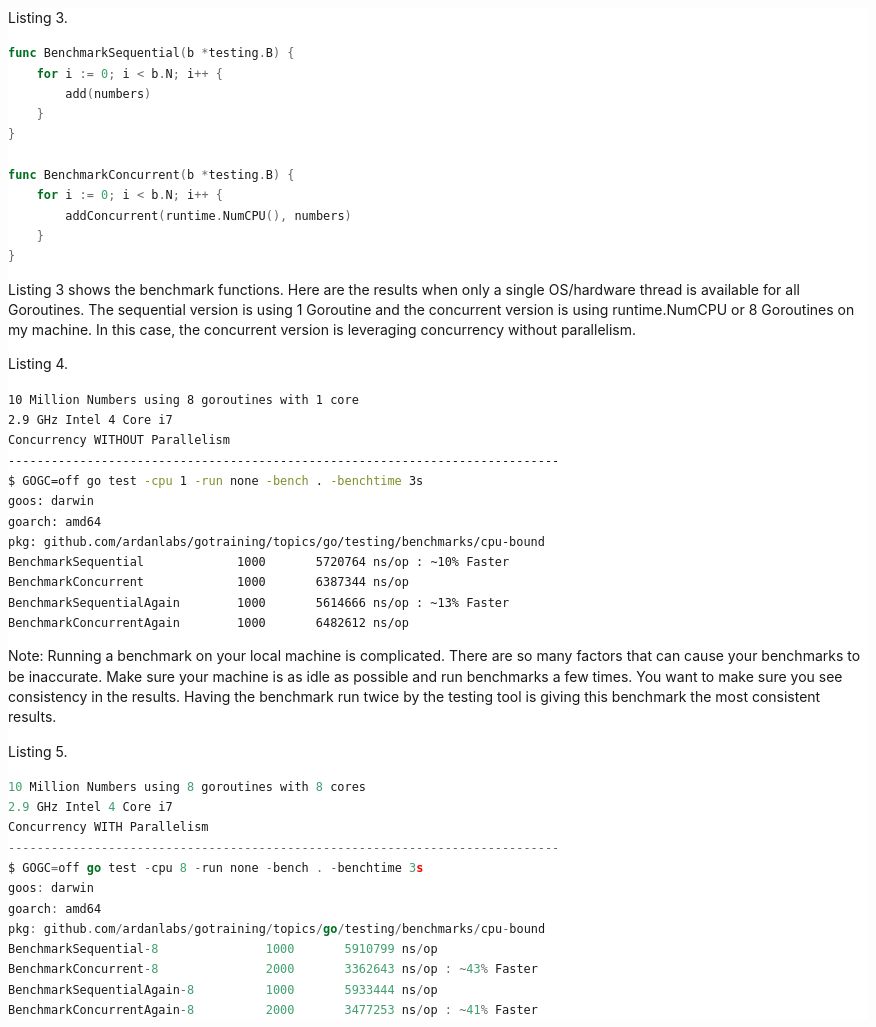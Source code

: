 Listing 3.

```go
func BenchmarkSequential(b *testing.B) {
    for i := 0; i < b.N; i++ {
        add(numbers)
    }
}

func BenchmarkConcurrent(b *testing.B) {
    for i := 0; i < b.N; i++ {
        addConcurrent(runtime.NumCPU(), numbers)
    }
}
```

Listing 3 shows the benchmark functions. Here are the results when only a single OS/hardware thread is available for all Goroutines. The sequential version is using 1 Goroutine and the concurrent version is using runtime.NumCPU or 8 Goroutines on my machine. In this case, the concurrent version is leveraging concurrency without parallelism.

Listing 4.

```bash
10 Million Numbers using 8 goroutines with 1 core
2.9 GHz Intel 4 Core i7
Concurrency WITHOUT Parallelism
-----------------------------------------------------------------------------
$ GOGC=off go test -cpu 1 -run none -bench . -benchtime 3s
goos: darwin
goarch: amd64
pkg: github.com/ardanlabs/gotraining/topics/go/testing/benchmarks/cpu-bound
BenchmarkSequential      	    1000	   5720764 ns/op : ~10% Faster
BenchmarkConcurrent      	    1000	   6387344 ns/op
BenchmarkSequentialAgain 	    1000	   5614666 ns/op : ~13% Faster
BenchmarkConcurrentAgain 	    1000	   6482612 ns/op
```

Note: Running a benchmark on your local machine is complicated. There are so many factors that can cause your benchmarks to be inaccurate. Make sure your machine is as idle as possible and run benchmarks a few times. You want to make sure you see consistency in the results. Having the benchmark run twice by the testing tool is giving this benchmark the most consistent results.

Listing 5.

```go
10 Million Numbers using 8 goroutines with 8 cores
2.9 GHz Intel 4 Core i7
Concurrency WITH Parallelism
-----------------------------------------------------------------------------
$ GOGC=off go test -cpu 8 -run none -bench . -benchtime 3s
goos: darwin
goarch: amd64
pkg: github.com/ardanlabs/gotraining/topics/go/testing/benchmarks/cpu-bound
BenchmarkSequential-8        	    1000	   5910799 ns/op
BenchmarkConcurrent-8        	    2000	   3362643 ns/op : ~43% Faster
BenchmarkSequentialAgain-8   	    1000	   5933444 ns/op
BenchmarkConcurrentAgain-8   	    2000	   3477253 ns/op : ~41% Faster
```
